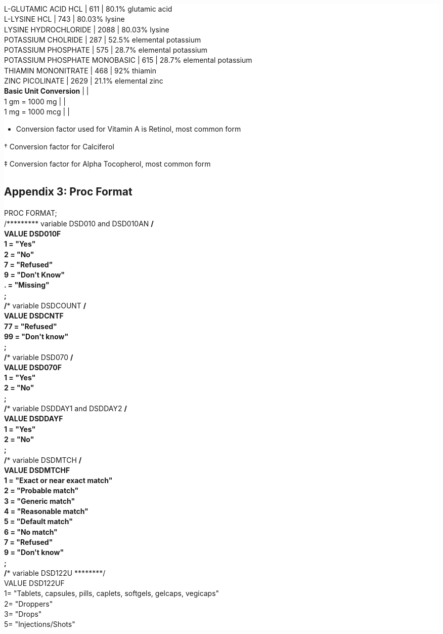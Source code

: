 L-GLUTAMIC ACID HCL | 611 | 80.1% glutamic acid  
L-LYSINE HCL | 743 | 80.03% lysine  
LYSINE HYDROCHLORIDE | 2088 | 80.03% lysine  
POTASSIUM CHOLRIDE | 287 | 52.5% elemental potassium  
POTASSIUM PHOSPHATE | 575 | 28.7% elemental potassium  
POTASSIUM PHOSPHATE MONOBASIC | 615 | 28.7% elemental potassium  
THIAMIN MONONITRATE | 468 | 92% thiamin  
ZINC PICOLINATE | 2629 | 21.1% elemental zinc  
**Basic Unit Conversion** |  |   
1 gm = 1000 mg |  |   
1 mg = 1000 mcg |  |   
  






*  Conversion factor used for Vitamin A is Retinol, most common form

† Conversion factor for Calciferol

‡ Conversion factor for Alpha Tocopherol, most common form

## Appendix 3: Proc Format

PROC FORMAT;  
/********* variable DSD010 and DSD010AN ********/  
VALUE DSD010F  
1 = "Yes"  
2 = "No"  
7 = "Refused"  
9 = "Don't Know"  
. = "Missing"  
;  
/********* variable DSDCOUNT ********/  
VALUE DSDCNTF  
77 = "Refused"  
99 = "Don't know"  
;  
/********* variable DSD070 ********/  
VALUE DSD070F  
1 = "Yes"  
2 = "No"  
;  
/********* variable DSDDAY1 and DSDDAY2 ********/  
VALUE DSDDAYF  
1 = "Yes"  
2 = "No"  
;  
/********* variable DSDMTCH ********/  
VALUE DSDMTCHF  
1 = "Exact or near exact match"  
2 = "Probable match"  
3 = "Generic match"  
4 = "Reasonable match"  
5 = "Default match"  
6 = "No match"  
7 = "Refused"  
9 = "Don't know"  
;  
/********* variable DSD122U ********/  
VALUE DSD122UF  
1= "Tablets, capsules, pills, caplets, softgels, gelcaps, vegicaps"  
2= "Droppers"  
3= "Drops"  
5= "Injections/Shots"  